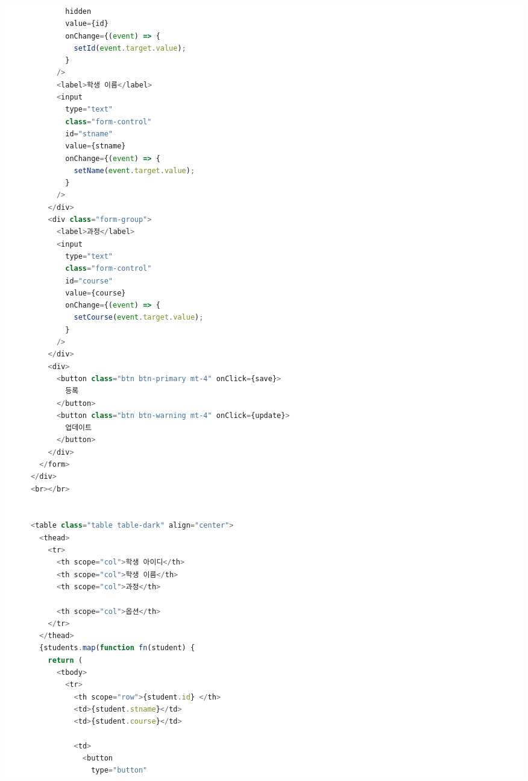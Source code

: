 ```js
              hidden
              value={id}
              onChange={(event) => {
                setId(event.target.value);
              }
            />
            <label>학생 이름</label>
            <input
              type="text"
              class="form-control"
              id="stname"
              value={stname}
              onChange={(event) => {
                setName(event.target.value);
              }
            />
          </div>
          <div class="form-group">
            <label>과정</label>
            <input
              type="text"
              class="form-control"
              id="course"
              value={course}
              onChange={(event) => {
                setCourse(event.target.value);
              }
            />
          </div>
          <div>
            <button class="btn btn-primary mt-4" onClick={save}>
              등록
            </button>
            <button class="btn btn-warning mt-4" onClick={update}>
              업데이트
            </button>
          </div>
        </form>
      </div>
      <br></br>


      <table class="table table-dark" align="center">
        <thead>
          <tr>
            <th scope="col">학생 아이디</th>
            <th scope="col">학생 이름</th>
            <th scope="col">과정</th>

            <th scope="col">옵션</th>
          </tr>
        </thead>
        {students.map(function fn(student) {
          return (
            <tbody>
              <tr>
                <th scope="row">{student.id} </th>
                <td>{student.stname}</td>
                <td>{student.course}</td>

                <td>
                  <button
                    type="button"
```